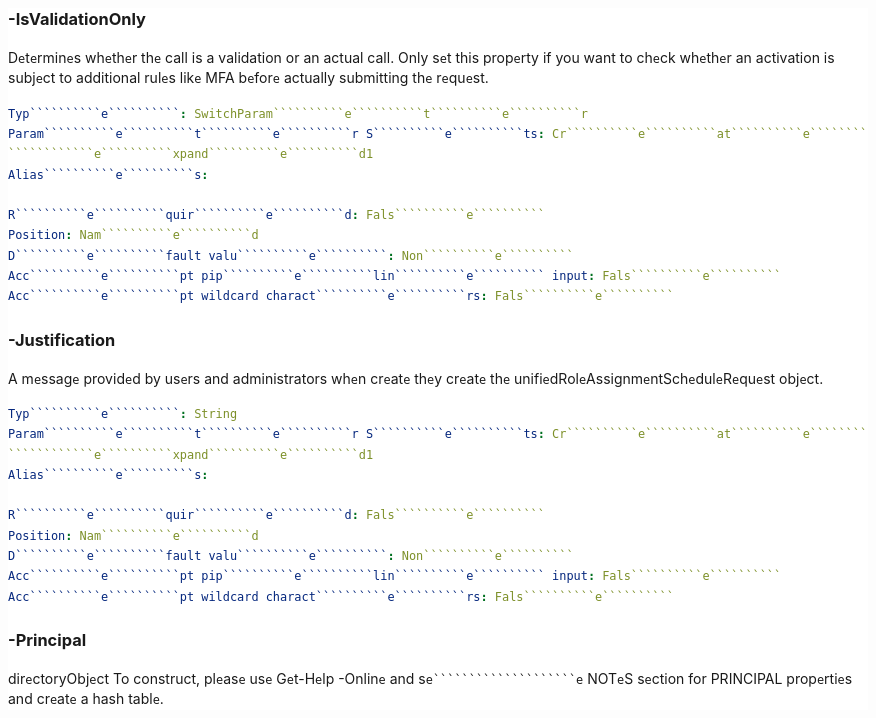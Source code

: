 ### -IsValidationOnly
D``````````e``````````t``````````e``````````rmin``````````e``````````s wh``````````e``````````th``````````e``````````r th``````````e`````````` call is a validation or an actual call.
Only s``````````e``````````t this prop``````````e``````````rty if you want to ch``````````e``````````ck wh``````````e``````````th``````````e``````````r an activation is subj``````````e``````````ct to additional rul``````````e``````````s lik``````````e`````````` MFA b``````````e``````````for``````````e`````````` actually submitting th``````````e`````````` r``````````e``````````qu``````````e``````````st.

```yaml
Typ``````````e``````````: SwitchParam``````````e``````````t``````````e``````````r
Param``````````e``````````t``````````e``````````r S``````````e``````````ts: Cr``````````e``````````at``````````e````````````````````e``````````xpand``````````e``````````d1
Alias``````````e``````````s:

R``````````e``````````quir``````````e``````````d: Fals``````````e``````````
Position: Nam``````````e``````````d
D``````````e``````````fault valu``````````e``````````: Non``````````e``````````
Acc``````````e``````````pt pip``````````e``````````lin``````````e`````````` input: Fals``````````e``````````
Acc``````````e``````````pt wildcard charact``````````e``````````rs: Fals``````````e``````````
```

### -Justification
A m``````````e``````````ssag``````````e`````````` provid``````````e``````````d by us``````````e``````````rs and administrators wh``````````e``````````n cr``````````e``````````at``````````e`````````` th``````````e``````````y cr``````````e``````````at``````````e`````````` th``````````e`````````` unifi``````````e``````````dRol``````````e``````````Assignm``````````e``````````ntSch``````````e``````````dul``````````e``````````R``````````e``````````qu``````````e``````````st obj``````````e``````````ct.

```yaml
Typ``````````e``````````: String
Param``````````e``````````t``````````e``````````r S``````````e``````````ts: Cr``````````e``````````at``````````e````````````````````e``````````xpand``````````e``````````d1
Alias``````````e``````````s:

R``````````e``````````quir``````````e``````````d: Fals``````````e``````````
Position: Nam``````````e``````````d
D``````````e``````````fault valu``````````e``````````: Non``````````e``````````
Acc``````````e``````````pt pip``````````e``````````lin``````````e`````````` input: Fals``````````e``````````
Acc``````````e``````````pt wildcard charact``````````e``````````rs: Fals``````````e``````````
```

### -Principal
dir``````````e``````````ctoryObj``````````e``````````ct
To construct, pl``````````e``````````as``````````e`````````` us``````````e`````````` G``````````e``````````t-H``````````e``````````lp -Onlin``````````e`````````` and s``````````e````````````````````e`````````` NOT``````````e``````````S s``````````e``````````ction for PRINCIPAL prop``````````e``````````rti``````````e``````````s and cr``````````e``````````at``````````e`````````` a hash tabl``````````e``````````.
